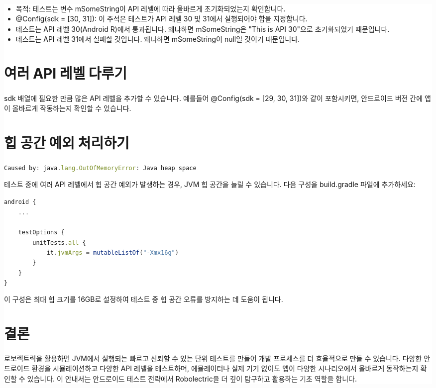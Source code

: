 - 목적: 테스트는 변수 mSomeString이 API 레벨에 따라 올바르게 초기화되었는지 확인합니다.
- @Config(sdk = [30, 31]): 이 주석은 테스트가 API 레벨 30 및 31에서 실행되어야 함을 지정합니다.
- 테스트는 API 레벨 30(Android R)에서 통과됩니다. 왜냐하면 mSomeString은 "This is API 30"으로 초기화되었기 때문입니다.
- 테스트는 API 레벨 31에서 실패할 것입니다. 왜냐하면 mSomeString이 null일 것이기 때문입니다.

<div class="content-ad"></div>

# 여러 API 레벨 다루기

sdk 배열에 필요한 만큼 많은 API 레벨을 추가할 수 있습니다. 예를들어 @Config(sdk = [29, 30, 31])와 같이 포함시키면, 안드로이드 버전 간에 앱이 올바르게 작동하는지 확인할 수 있습니다.

# 힙 공간 예외 처리하기

```js
Caused by: java.lang.OutOfMemoryError: Java heap space
```

<div class="content-ad"></div>

테스트 중에 여러 API 레벨에서 힙 공간 예외가 발생하는 경우, JVM 힙 공간을 늘릴 수 있습니다. 다음 구성을 build.gradle 파일에 추가하세요:

```js
android {
    ...

    testOptions {
        unitTests.all {
            it.jvmArgs = mutableListOf("-Xmx16g")
        }
    }
}
```

이 구성은 최대 힙 크기를 16GB로 설정하여 테스트 중 힙 공간 오류를 방지하는 데 도움이 됩니다.

# 결론

<div class="content-ad"></div>

로보렉트릭을 활용하면 JVM에서 실행되는 빠르고 신뢰할 수 있는 단위 테스트를 만들어 개발 프로세스를 더 효율적으로 만들 수 있습니다. 다양한 안드로이드 환경을 시뮬레이션하고 다양한 API 레벨을 테스트하며, 에뮬레이터나 실제 기기 없이도 앱이 다양한 시나리오에서 올바르게 동작하는지 확인할 수 있습니다. 이 안내서는 안드로이드 테스트 전략에서 Robolectric을 더 깊이 탐구하고 활용하는 기초 역할을 합니다.
